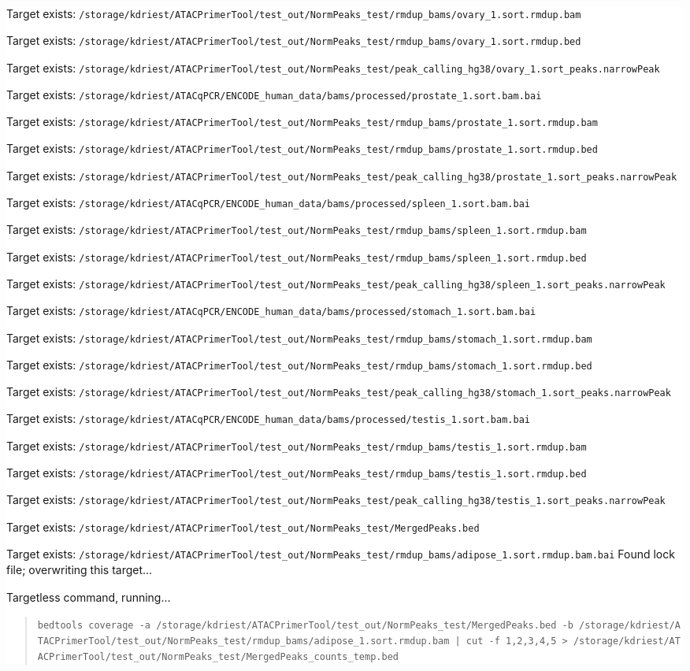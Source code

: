 Target exists: `/storage/kdriest/ATACPrimerTool/test_out/NormPeaks_test/rmdup_bams/ovary_1.sort.rmdup.bam`

Target exists: `/storage/kdriest/ATACPrimerTool/test_out/NormPeaks_test/rmdup_bams/ovary_1.sort.rmdup.bed`

Target exists: `/storage/kdriest/ATACPrimerTool/test_out/NormPeaks_test/peak_calling_hg38/ovary_1.sort_peaks.narrowPeak`

Target exists: `/storage/kdriest/ATACqPCR/ENCODE_human_data/bams/processed/prostate_1.sort.bam.bai`

Target exists: `/storage/kdriest/ATACPrimerTool/test_out/NormPeaks_test/rmdup_bams/prostate_1.sort.rmdup.bam`

Target exists: `/storage/kdriest/ATACPrimerTool/test_out/NormPeaks_test/rmdup_bams/prostate_1.sort.rmdup.bed`

Target exists: `/storage/kdriest/ATACPrimerTool/test_out/NormPeaks_test/peak_calling_hg38/prostate_1.sort_peaks.narrowPeak`

Target exists: `/storage/kdriest/ATACqPCR/ENCODE_human_data/bams/processed/spleen_1.sort.bam.bai`

Target exists: `/storage/kdriest/ATACPrimerTool/test_out/NormPeaks_test/rmdup_bams/spleen_1.sort.rmdup.bam`

Target exists: `/storage/kdriest/ATACPrimerTool/test_out/NormPeaks_test/rmdup_bams/spleen_1.sort.rmdup.bed`

Target exists: `/storage/kdriest/ATACPrimerTool/test_out/NormPeaks_test/peak_calling_hg38/spleen_1.sort_peaks.narrowPeak`

Target exists: `/storage/kdriest/ATACqPCR/ENCODE_human_data/bams/processed/stomach_1.sort.bam.bai`

Target exists: `/storage/kdriest/ATACPrimerTool/test_out/NormPeaks_test/rmdup_bams/stomach_1.sort.rmdup.bam`

Target exists: `/storage/kdriest/ATACPrimerTool/test_out/NormPeaks_test/rmdup_bams/stomach_1.sort.rmdup.bed`

Target exists: `/storage/kdriest/ATACPrimerTool/test_out/NormPeaks_test/peak_calling_hg38/stomach_1.sort_peaks.narrowPeak`

Target exists: `/storage/kdriest/ATACqPCR/ENCODE_human_data/bams/processed/testis_1.sort.bam.bai`

Target exists: `/storage/kdriest/ATACPrimerTool/test_out/NormPeaks_test/rmdup_bams/testis_1.sort.rmdup.bam`

Target exists: `/storage/kdriest/ATACPrimerTool/test_out/NormPeaks_test/rmdup_bams/testis_1.sort.rmdup.bed`

Target exists: `/storage/kdriest/ATACPrimerTool/test_out/NormPeaks_test/peak_calling_hg38/testis_1.sort_peaks.narrowPeak`

Target exists: `/storage/kdriest/ATACPrimerTool/test_out/NormPeaks_test/MergedPeaks.bed`

Target exists: `/storage/kdriest/ATACPrimerTool/test_out/NormPeaks_test/rmdup_bams/adipose_1.sort.rmdup.bam.bai`
Found lock file; overwriting this target...

Targetless command, running...
> `bedtools coverage -a /storage/kdriest/ATACPrimerTool/test_out/NormPeaks_test/MergedPeaks.bed -b /storage/kdriest/ATACPrimerTool/test_out/NormPeaks_test/rmdup_bams/adipose_1.sort.rmdup.bam | cut -f 1,2,3,4,5 > /storage/kdriest/ATACPrimerTool/test_out/NormPeaks_test/MergedPeaks_counts_temp.bed`
